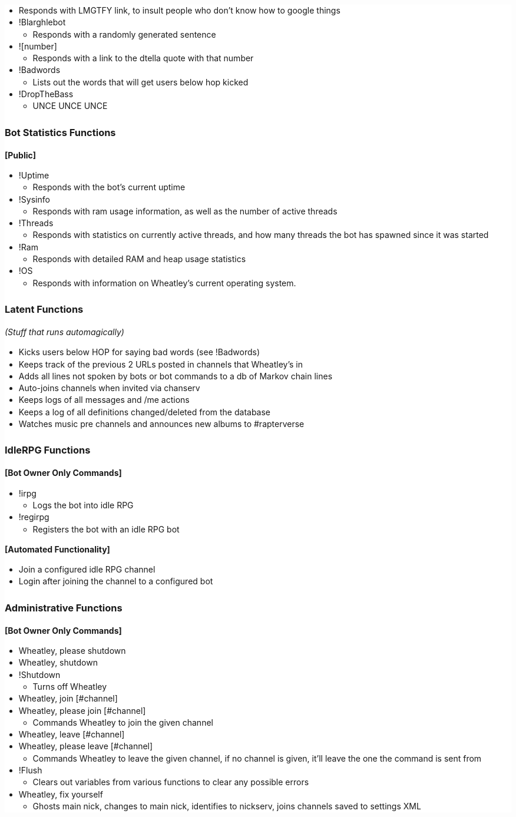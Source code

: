   * Responds with LMGTFY link, to insult people who don’t know how to google things
* !Blarghlebot
  * Responds with a randomly generated sentence
* ![number]
  * Responds with a link to the dtella quote with that number
* !Badwords    
  * Lists out the words that will get users below hop kicked
* !DropTheBass
  * UNCE UNCE UNCE

### Bot Statistics Functions
**[Public]**
* !Uptime
  * Responds with the bot’s current uptime
* !Sysinfo
  * Responds with ram usage information, as well as the number of active threads
* !Threads
  * Responds with statistics on currently active threads, and how many threads the bot has spawned since it was started
* !Ram
  * Responds with detailed RAM and heap usage statistics
* !OS
  * Responds with information on Wheatley’s current operating system.

### Latent Functions 
*(Stuff that runs automagically)*
* Kicks users below HOP for saying bad words (see !Badwords)
* Keeps track of the previous 2 URLs posted in channels that Wheatley’s in
* Adds all lines not spoken by bots or bot commands to a db of Markov chain lines
* Auto-joins channels when invited via chanserv
* Keeps logs of all messages and /me actions
* Keeps a log of all definitions changed/deleted from the database
* Watches music pre channels and announces new albums to #rapterverse

### IdleRPG Functions
**[Bot Owner Only Commands]**
* !irpg
  * Logs the bot into idle RPG
* !regirpg
  * Registers the bot with an idle RPG bot

**[Automated Functionality]**
* Join a configured idle RPG channel
* Login after joining the channel to a configured bot

### Administrative Functions
**[Bot Owner Only Commands]**
* Wheatley, please shutdown
* Wheatley, shutdown
* !Shutdown
  * Turns off Wheatley
* Wheatley, join [#channel]
* Wheatley, please join [#channel]
  * Commands Wheatley to join the given channel
* Wheatley, leave [#channel]
* Wheatley, please leave [#channel]
  * Commands Wheatley to leave the given channel, if no channel is given, it’ll leave the one the command is sent from
* !Flush
  * Clears out variables from various functions to clear any possible errors
* Wheatley, fix yourself
  * Ghosts main nick, changes to main nick, identifies to nickserv, joins channels saved to settings XML